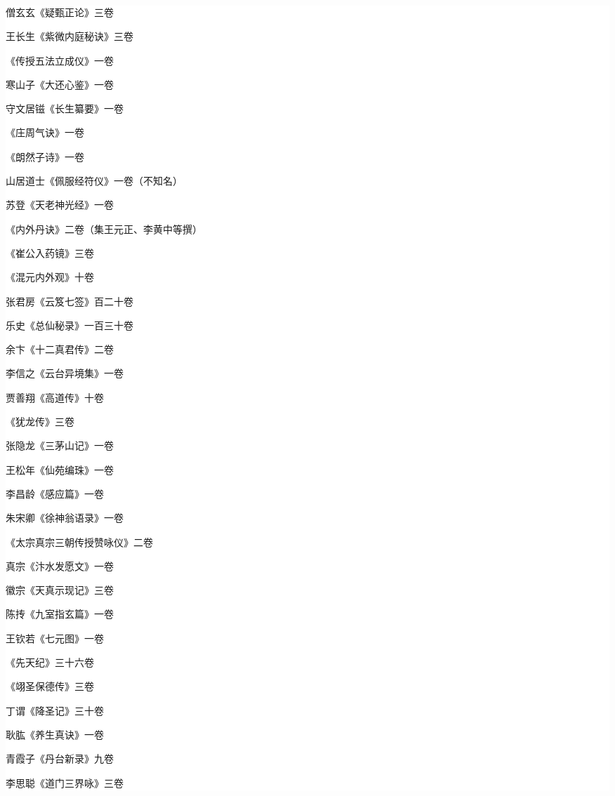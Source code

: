 僧玄玄《疑甄正论》三卷

王长生《紫微内庭秘诀》三卷

《传授五法立成仪》一卷

寒山子《大还心鉴》一卷

守文居镃《长生纂要》一卷

《庄周气诀》一卷

《朗然子诗》一卷

山居道士《佩服经符仪》一卷（不知名）

苏登《天老神光经》一卷

《内外丹诀》二卷（集王元正、李黄中等撰）

《崔公入药镜》三卷

《混元内外观》十卷

张君房《云笈七签》百二十卷

乐史《总仙秘录》一百三十卷

余卞《十二真君传》二卷

李信之《云台异境集》一卷

贾善翔《高道传》十卷

《犹龙传》三卷

张隐龙《三茅山记》一卷

王松年《仙苑编珠》一卷

李昌龄《感应篇》一卷

朱宋卿《徐神翁语录》一卷

《太宗真宗三朝传授赞咏仪》二卷

真宗《汴水发愿文》一卷

徽宗《天真示现记》三卷

陈抟《九室指玄篇》一卷

王钦若《七元图》一卷

《先天纪》三十六卷

《翊圣保德传》三卷

丁谓《降圣记》三十卷

耿肱《养生真诀》一卷

青霞子《丹台新录》九卷

李思聪《道门三界咏》三卷
